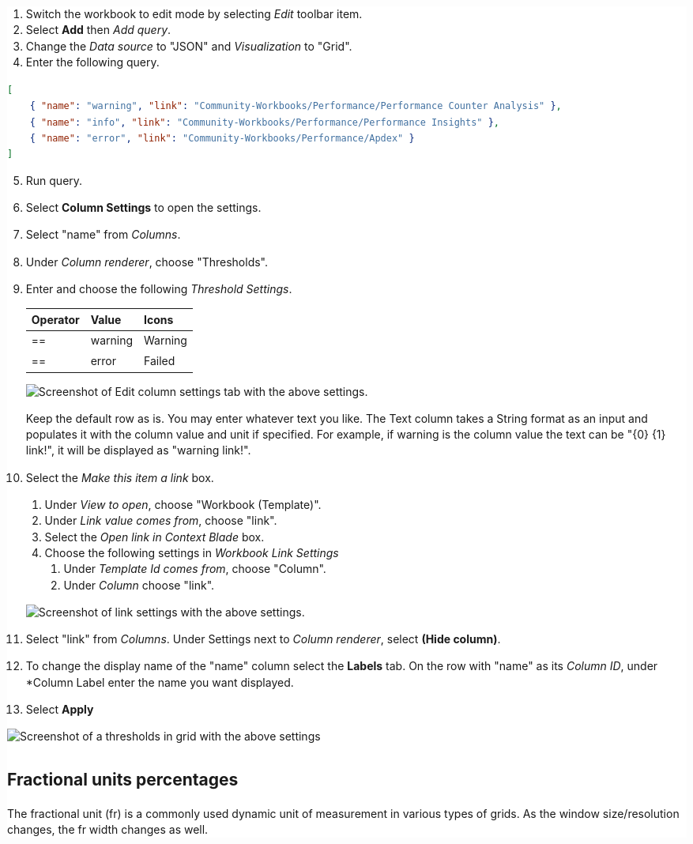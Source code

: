 1. Switch the workbook to edit mode by selecting *Edit* toolbar item.
2. Select **Add** then *Add query*.
3. Change the *Data source* to "JSON" and *Visualization* to "Grid".
4. Enter the following query.

```json
[ 
    { "name": "warning", "link": "Community-Workbooks/Performance/Performance Counter Analysis" },
    { "name": "info", "link": "Community-Workbooks/Performance/Performance Insights" },
    { "name": "error", "link": "Community-Workbooks/Performance/Apdex" }
]
```

5. Run query.
6. Select **Column Settings** to open the settings.
7. Select "name" from *Columns*.
8. Under *Column renderer*, choose "Thresholds".
9.  Enter and choose the following *Threshold Settings*.
   
    | Operator | Value   | Icons   |
    |----------|---------|---------|
    | ==       | warning | Warning |
    | ==       | error   | Failed  |

    ![Screenshot of Edit column settings tab with the above settings.](./media/workbooks-grid-visualizations/column-settings.png)

    Keep the default row as is. You may enter whatever text you like. The Text column takes a String format as an input and populates it with the column value and unit if specified. For example, if warning is the column value the text can be "{0} {1} link!", it will be displayed as "warning link!".
10. Select the *Make this item a link* box.
    1. Under *View to open*, choose "Workbook (Template)".
    2. Under *Link value comes from*, choose "link".
    3. Select the *Open link in Context Blade* box.
    4. Choose the following settings in *Workbook Link Settings*
        1. Under *Template Id comes from*, choose "Column".
        2. Under *Column* choose "link".

    ![Screenshot of link settings with the above settings.](./media/workbooks-grid-visualizations/make-this-item-a-link.png)

11. Select "link" from *Columns*. Under Settings next to *Column renderer*, select **(Hide column)**.
1. To change the display name of the "name" column select the **Labels** tab. On the row with "name" as its *Column ID*, under *Column Label enter the name you want displayed.
2. Select **Apply**

![Screenshot of a thresholds in grid with the above settings](./media/workbooks-grid-visualizations/thresholds-workbooks-links.png)

## Fractional units percentages

The fractional unit (fr) is a commonly used dynamic unit of measurement in various types of grids. As the window size/resolution changes, the fr width changes as well.
